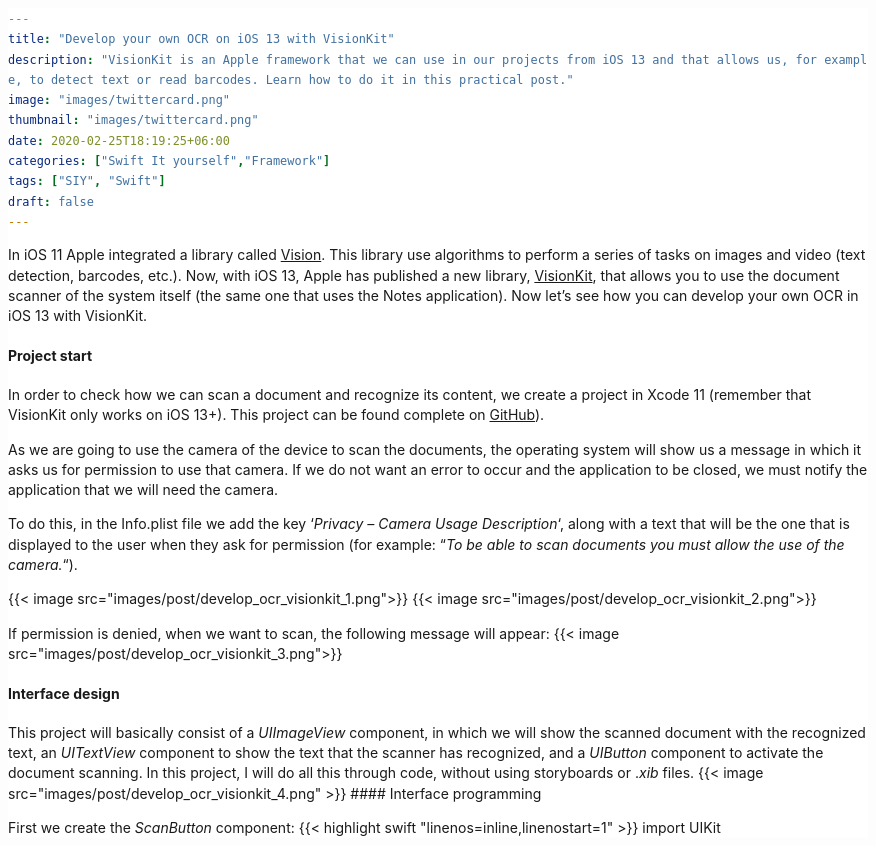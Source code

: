 ```yaml
---
title: "Develop your own OCR on iOS 13 with VisionKit"
description: "VisionKit is an Apple framework that we can use in our projects from iOS 13 and that allows us, for example, to detect text or read barcodes. Learn how to do it in this practical post."
image: "images/twittercard.png"
thumbnail: "images/twittercard.png"
date: 2020-02-25T18:19:25+06:00
categories: ["Swift It yourself","Framework"]
tags: ["SIY", "Swift"]
draft: false
---
```

In iOS 11 Apple integrated a library called [Vision](https://developer.apple.com/documentation/vision/). This library use algorithms to perform a series of tasks on images and video (text detection, barcodes, etc.). Now, with iOS 13, Apple has published a new library, [VisionKit](https://developer.apple.com/documentation/visionkit), that allows you to use the document scanner of the system itself (the same one that uses the Notes application). Now let’s see how you can develop your own OCR in iOS 13 with VisionKit.
#### Project start

In order to check how we can scan a document and recognize its content, we create a project in Xcode 11 (remember that VisionKit only works on iOS 13+). This project can be found complete on [GitHub](https://github.com/raulferrerdev/DocScan)).

As we are going to use the camera of the device to scan the documents, the operating system will show us a message in which it asks us for permission to use that camera. If we do not want an error to occur and the application to be closed, we must notify the application that we will need the camera.

To do this, in the Info.plist file we add the key ‘*Privacy – Camera Usage Description*‘, along with a text that will be the one that is displayed to the user when they ask for permission (for example: “*To be able to scan documents you must allow the use of the camera.*“).

{{< image src="images/post/develop_ocr_visionkit_1.png">}}
{{< image src="images/post/develop_ocr_visionkit_2.png">}}


If permission is denied, when we want to scan, the following message will appear:
{{< image src="images/post/develop_ocr_visionkit_3.png">}}

#### Interface design

This project will basically consist of a *UIImageView* component, in which we will show the scanned document with the recognized text, an *UITextView* component to show the text that the scanner has recognized, and a *UIButton* component to activate the document scanning. In this project, I will do all this through code, without using storyboards or .*xib* files.
{{< image src="images/post/develop_ocr_visionkit_4.png" >}}
#### Interface programming

First we create the *ScanButton* component:
{{< highlight swift  "linenos=inline,linenostart=1" >}}
import UIKit
